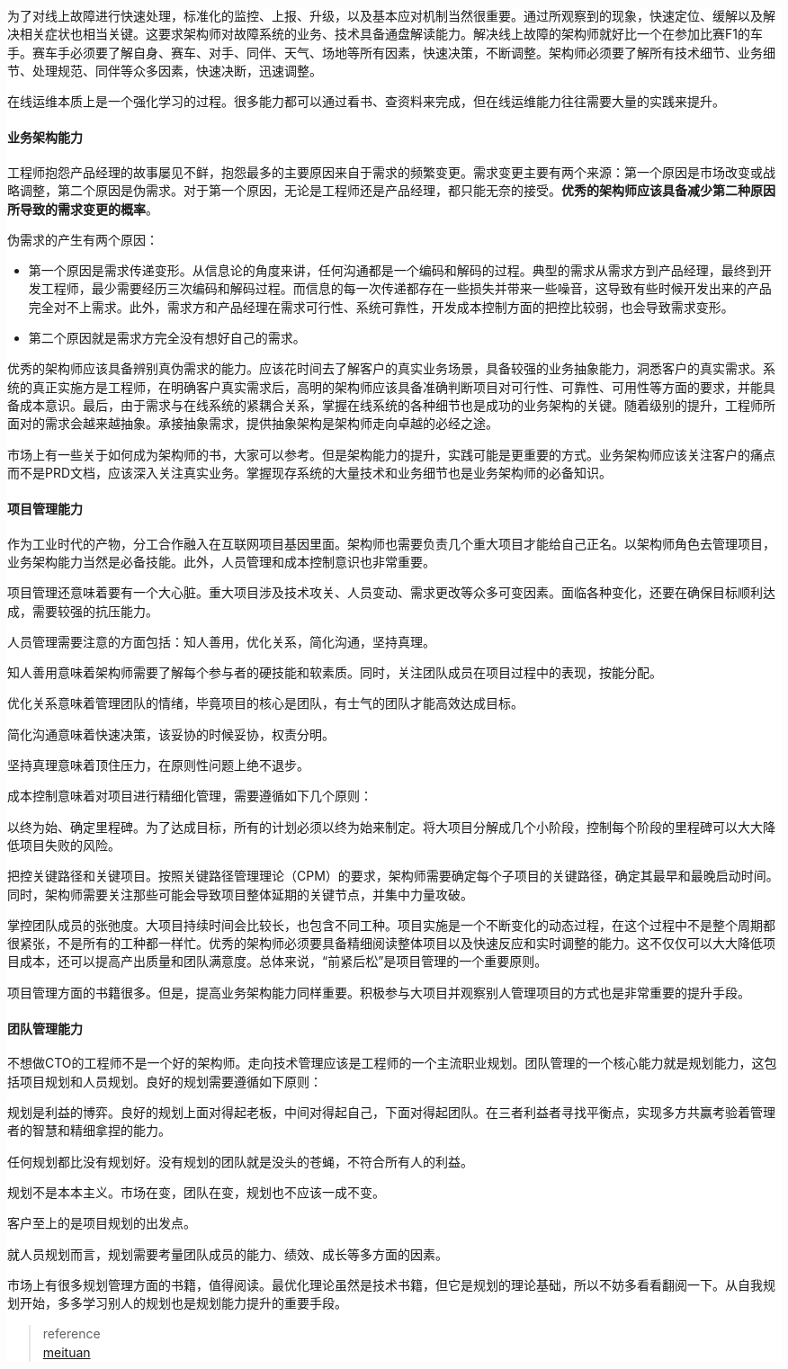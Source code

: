 <p>为了对线上故障进行快速处理，标准化的监控、上报、升级，以及基本应对机制当然很重要。通过所观察到的现象，快速定位、缓解以及解决相关症状也相当关键。这要求架构师对故障系统的业务、技术具备通盘解读能力。解决线上故障的架构师就好比一个在参加比赛F1的车手。赛车手必须要了解自身、赛车、对手、同伴、天气、场地等所有因素，快速决策，不断调整。架构师必须要了解所有技术细节、业务细节、处理规范、同伴等众多因素，快速决断，迅速调整。</p>
<p>在线运维本质上是一个强化学习的过程。很多能力都可以通过看书、查资料来完成，但在线运维能力往往需要大量的实践来提升。</p>
<h4 id="业务架构能力">业务架构能力</h4>
<p>工程师抱怨产品经理的故事屡见不鲜，抱怨最多的主要原因来自于需求的频繁变更。需求变更主要有两个来源：第一个原因是市场改变或战略调整，第二个原因是伪需求。对于第一个原因，无论是工程师还是产品经理，都只能无奈的接受。<strong>优秀的架构师应该具备减少第二种原因所导致的需求变更的概率</strong>。</p>
<p>伪需求的产生有两个原因：</p>
<ul>
<li>
<p>第一个原因是需求传递变形。从信息论的角度来讲，任何沟通都是一个编码和解码的过程。典型的需求从需求方到产品经理，最终到开发工程师，最少需要经历三次编码和解码过程。而信息的每一次传递都存在一些损失并带来一些噪音，这导致有些时候开发出来的产品完全对不上需求。此外，需求方和产品经理在需求可行性、系统可靠性，开发成本控制方面的把控比较弱，也会导致需求变形。</p>
</li>
<li>
<p>第二个原因就是需求方完全没有想好自己的需求。</p>
</li>
</ul>
<p>优秀的架构师应该具备辨别真伪需求的能力。应该花时间去了解客户的真实业务场景，具备较强的业务抽象能力，洞悉客户的真实需求。系统的真正实施方是工程师，在明确客户真实需求后，高明的架构师应该具备准确判断项目对可行性、可靠性、可用性等方面的要求，并能具备成本意识。最后，由于需求与在线系统的紧耦合关系，掌握在线系统的各种细节也是成功的业务架构的关键。随着级别的提升，工程师所面对的需求会越来越抽象。承接抽象需求，提供抽象架构是架构师走向卓越的必经之途。</p>
<p>市场上有一些关于如何成为架构师的书，大家可以参考。但是架构能力的提升，实践可能是更重要的方式。业务架构师应该关注客户的痛点而不是PRD文档，应该深入关注真实业务。掌握现存系统的大量技术和业务细节也是业务架构师的必备知识。</p>
<h4 id="项目管理能力">项目管理能力</h4>
<p>作为工业时代的产物，分工合作融入在互联网项目基因里面。架构师也需要负责几个重大项目才能给自己正名。以架构师角色去管理项目，业务架构能力当然是必备技能。此外，人员管理和成本控制意识也非常重要。</p>
<p>项目管理还意味着要有一个大心脏。重大项目涉及技术攻关、人员变动、需求更改等众多可变因素。面临各种变化，还要在确保目标顺利达成，需要较强的抗压能力。</p>
<p>人员管理需要注意的方面包括：知人善用，优化关系，简化沟通，坚持真理。</p>
<p>知人善用意味着架构师需要了解每个参与者的硬技能和软素质。同时，关注团队成员在项目过程中的表现，按能分配。</p>
<p>优化关系意味着管理团队的情绪，毕竟项目的核心是团队，有士气的团队才能高效达成目标。</p>
<p>简化沟通意味着快速决策，该妥协的时候妥协，权责分明。</p>
<p>坚持真理意味着顶住压力，在原则性问题上绝不退步。</p>
<p>成本控制意味着对项目进行精细化管理，需要遵循如下几个原则：</p>
<p>以终为始、确定里程碑。为了达成目标，所有的计划必须以终为始来制定。将大项目分解成几个小阶段，控制每个阶段的里程碑可以大大降低项目失败的风险。</p>
<p>把控关键路径和关键项目。按照关键路径管理理论（CPM）的要求，架构师需要确定每个子项目的关键路径，确定其最早和最晚启动时间。同时，架构师需要关注那些可能会导致项目整体延期的关键节点，并集中力量攻破。</p>
<p>掌控团队成员的张弛度。大项目持续时间会比较长，也包含不同工种。项目实施是一个不断变化的动态过程，在这个过程中不是整个周期都很紧张，不是所有的工种都一样忙。优秀的架构师必须要具备精细阅读整体项目以及快速反应和实时调整的能力。这不仅仅可以大大降低项目成本，还可以提高产出质量和团队满意度。总体来说，“前紧后松”是项目管理的一个重要原则。</p>
<p>项目管理方面的书籍很多。但是，提高业务架构能力同样重要。积极参与大项目并观察别人管理项目的方式也是非常重要的提升手段。</p>
<h4 id="团队管理能力">团队管理能力</h4>
<p>不想做CTO的工程师不是一个好的架构师。走向技术管理应该是工程师的一个主流职业规划。团队管理的一个核心能力就是规划能力，这包括项目规划和人员规划。良好的规划需要遵循如下原则：</p>
<p>规划是利益的博弈。良好的规划上面对得起老板，中间对得起自己，下面对得起团队。在三者利益者寻找平衡点，实现多方共赢考验着管理者的智慧和精细拿捏的能力。</p>
<p>任何规划都比没有规划好。没有规划的团队就是没头的苍蝇，不符合所有人的利益。</p>
<p>规划不是本本主义。市场在变，团队在变，规划也不应该一成不变。</p>
<p>客户至上的是项目规划的出发点。</p>
<p>就人员规划而言，规划需要考量团队成员的能力、绩效、成长等多方面的因素。</p>
<p>市场上有很多规划管理方面的书籍，值得阅读。最优化理论虽然是技术书籍，但它是规划的理论基础，所以不妨多看看翻阅一下。从自我规划开始，多多学习别人的规划也是规划能力提升的重要手段。</p>
<blockquote>
<p>reference<br>
<a href="https://tech.meituan.com/study_vs_work.html">meituan</a></p>
</blockquote>

